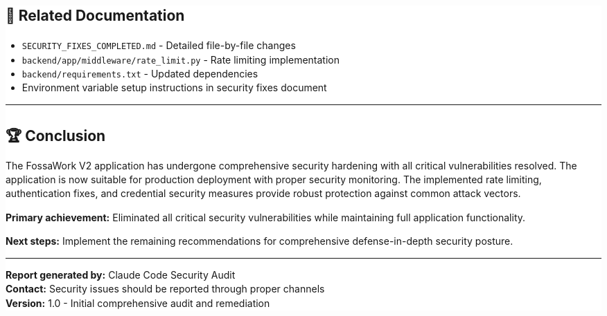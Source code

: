 
## 🔗 Related Documentation

- `SECURITY_FIXES_COMPLETED.md` - Detailed file-by-file changes
- `backend/app/middleware/rate_limit.py` - Rate limiting implementation
- `backend/requirements.txt` - Updated dependencies
- Environment variable setup instructions in security fixes document

---

## 🏆 Conclusion

The FossaWork V2 application has undergone comprehensive security hardening with all critical vulnerabilities resolved. The application is now suitable for production deployment with proper security monitoring. The implemented rate limiting, authentication fixes, and credential security measures provide robust protection against common attack vectors.

**Primary achievement:** Eliminated all critical security vulnerabilities while maintaining full application functionality.

**Next steps:** Implement the remaining recommendations for comprehensive defense-in-depth security posture.

---

**Report generated by:** Claude Code Security Audit  
**Contact:** Security issues should be reported through proper channels  
**Version:** 1.0 - Initial comprehensive audit and remediation